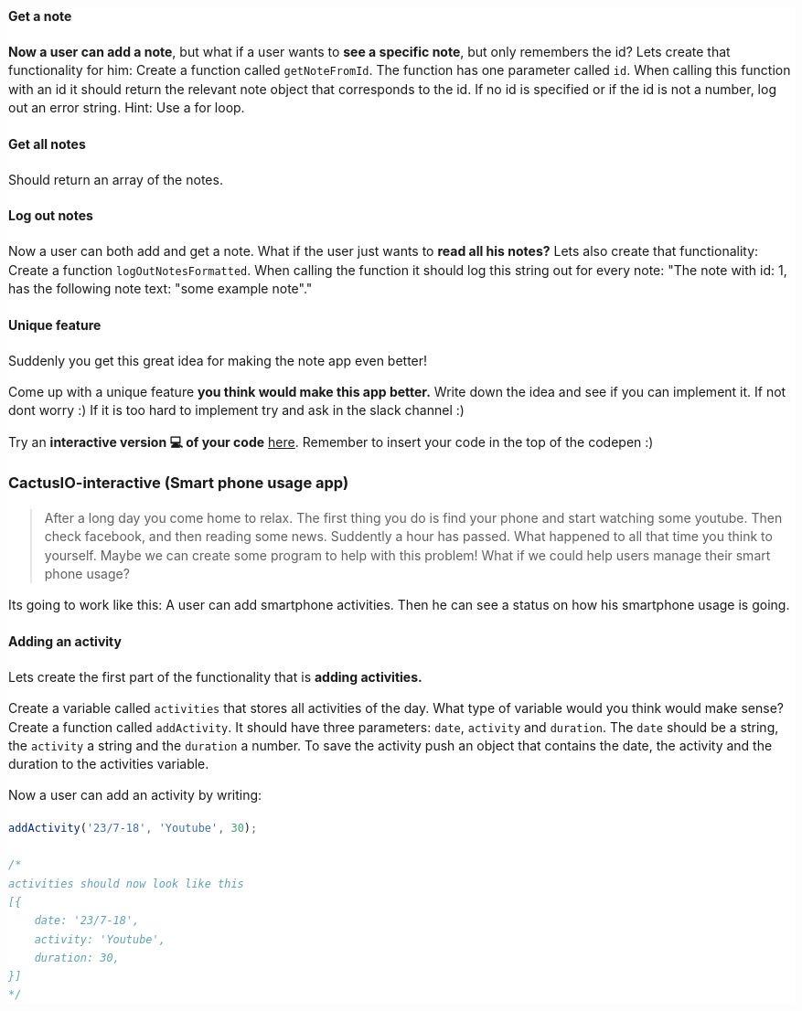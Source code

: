 #### Get a note
**Now a user can add a note**, but what if a user wants to **see a specific note**, but only remembers the id? Lets create that functionality for him:
Create a function called `getNoteFromId`. The function has one parameter called `id`. When calling this function with an id it should return the relevant note object that corresponds to the id. If no id is specified or if the id is not a number, log out an error string. 
Hint: Use a for loop.

#### Get all notes
Should return an array of the notes.

#### Log out notes
Now a user can both add and get a note. What if the user just wants to **read all his notes?** Lets also create that functionality:
Create a function `logOutNotesFormatted`. When calling the function it should log this string out for every note:
"The note with id: 1, has the following note text: "some example note"."

#### Unique feature
Suddenly you get this great idea for making the note app even better! 

Come up with a unique feature **you think would make this app better.** Write down the idea and see if you can implement it. If not dont worry :) If it is too hard to implement try and ask in the slack channel :)

Try an **interactive version 💻 of your code** [here](https://codepen.io/hackyourfuture-cph/pen/GeMzdE). Remember to insert your code in the top of the codepen :)

### CactusIO-interactive (Smart phone usage app)
> After a long day you come home to relax. The first thing you do is find your phone and start watching some youtube. Then check facebook, and then reading some news. Suddently a hour has passed. What happened to all that time you think to yourself. Maybe we can create some program to help with this problem! What if we could help users manage their smart phone usage?

Its going to work like this: A user can add smartphone activities. Then he can see a status on how his smartphone usage is going. 

#### Adding an activity
Lets create the first part of the functionality that is **adding activities.**

Create a variable called `activities` that stores all activities of the day. What type of variable would you think would make sense?
Create a function called `addActivity`. It should have three parameters: `date`, `activity` and `duration`. The `date` should be a string, the `activity` a string and the `duration` a number. To save the activity push an object that contains the date, the activity and the duration to the activities variable. 

Now a user can add an activity by writing:

```js
addActivity('23/7-18', 'Youtube', 30);

/*
activities should now look like this
[{
    date: '23/7-18',
    activity: 'Youtube',
    duration: 30,
}]
*/
```
